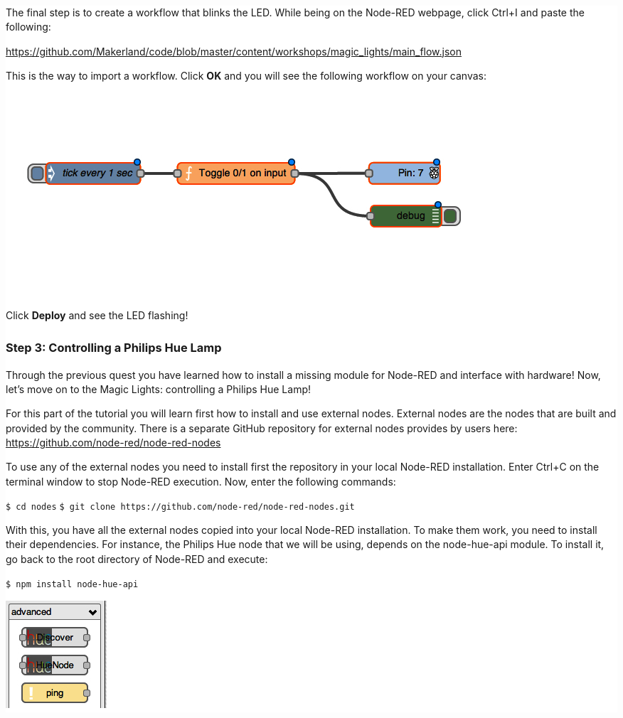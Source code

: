 The final step is to create a workflow that blinks the LED. While being on the Node-RED webpage, click Ctrl+I and paste the following:

<https://github.com/Makerland/code/blob/master/content/workshops/magic_lights/main_flow.json>

This is the way to import a workflow. Click **OK** and you will see the following workflow on your canvas:

![](content/workshops/lights/5.jpg)

Click **Deploy** and see the LED flashing!

### Step 3: Controlling a Philips Hue Lamp

Through the previous quest you have learned how to install a missing module for Node-RED and interface with hardware! Now, let’s move on to the Magic Lights: controlling a Philips Hue Lamp!

For this part of the tutorial you will learn first how to install and use external nodes. External nodes are the nodes that are built and provided by the community. There is a separate GitHub repository for external nodes provides by users here: <https://github.com/node-red/node-red-nodes>

To use any of the external nodes you need to install first  the repository in your local Node-RED installation. Enter Ctrl+C on the terminal window to stop Node-RED execution. Now, enter the following commands:

`$ cd nodes`
`$ git clone https://github.com/node-red/node-red-nodes.git`

With this, you have all the external nodes copied into your local Node-RED installation. To make them work, you need to install their dependencies. For instance, the Philips Hue node that we will be using, depends on the node-hue-api module. To install it, go back to the root directory of Node-RED and execute:  

`$ npm install node-hue-api`

![](content/workshops/lights/6.jpg)
